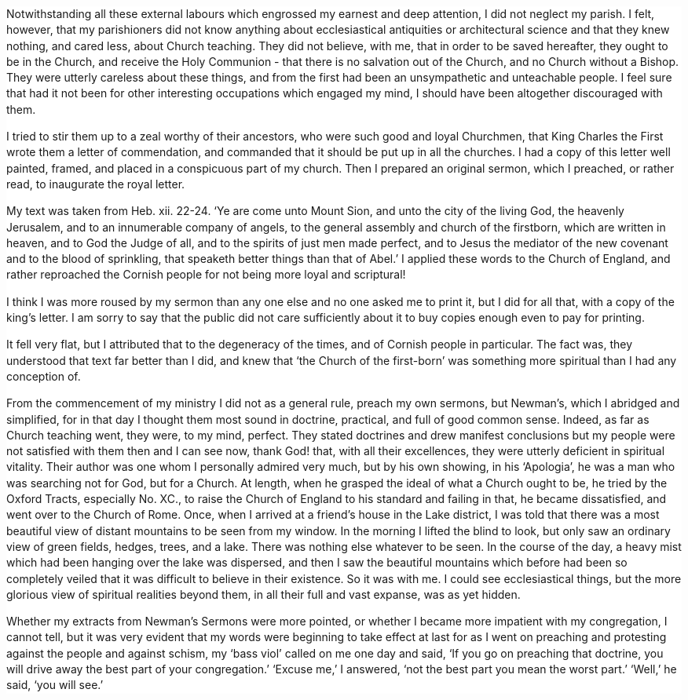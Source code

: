 Notwithstanding all these external labours which engrossed my earnest and deep attention, I did not neglect my parish. I felt, however, that my parishioners did not know anything about ecclesiastical  antiquities or architectural science and that they knew nothing, and  cared less, about Church teaching. They did not believe, with me, that  in order to be saved hereafter, they ought to be in the Church, and  receive the Holy Communion - that there is no salvation out of the  Church, and no Church without a Bishop. They were utterly careless  about these things, and from the first had been an unsympathetic and  unteachable people. I feel sure that had it not been for other interesting  occupations which engaged my mind, I should have been altogether  discouraged with them. 

I tried to stir them up to a zeal worthy of their ancestors, who were such good and loyal Churchmen, that King Charles the First wrote  them a letter of commendation, and commanded that it should be put  up in all the churches. I had a copy of this letter well painted, framed,  and placed in a conspicuous part of my church. Then I prepared an  original sermon, which I preached, or rather read, to inaugurate the  royal letter. 

My text was taken from Heb. xii. 22-24. ‘Ye are come unto Mount Sion, and unto the city of the living God, the heavenly Jerusalem, and to an  innumerable company of angels, to the general assembly and church of  the firstborn, which are written in heaven, and to God the Judge of all,  and to the spirits of just men made perfect, and to Jesus the mediator  of the new covenant and to the blood of sprinkling, that speaketh  better things than that of Abel.’ I applied these words to the Church of  England, and rather reproached the Cornish people for not being more  loyal and scriptural! 

I think I was more roused by my sermon than any one else and no one asked me to print it, but I did for all that, with a copy of the king’s  letter. I am sorry to say that the public did not care sufficiently about it  to buy copies enough even to pay for printing. 

It fell very flat, but I attributed that to the degeneracy of the times, and of Cornish people in particular. The fact was, they understood that text  far better than I did, and knew that ‘the Church of the first-born’ was  something more spiritual than I had any conception of. 

From the commencement of my ministry I did not as a general rule, preach my own sermons, but Newman’s, which I abridged and  simplified, for in that day I thought them most sound in doctrine,  practical, and full of good common sense. Indeed, as far as Church  teaching went, they were, to my mind, perfect. They stated doctrines  and drew manifest conclusions but my people were not satisfied with  them then and I can see now, thank God! that, with all their  excellences, they were utterly deficient in spiritual vitality.  Their author was one whom I personally admired very much, but by  his own showing, in his ‘Apologia’, he was a man who was searching  not for God, but for a Church. At length, when he grasped the ideal of  what a Church ought to be, he tried by the Oxford Tracts, especially  No. XC., to raise the Church of England to his standard and failing in  that, he became dissatisfied, and went over to the Church of Rome.  Once, when I arrived at a friend’s house in the Lake district, I was told  that there was a most beautiful view of distant mountains to be seen  from my window. In the morning I lifted the blind to look, but only  saw an ordinary view of green fields, hedges, trees, and a lake. There  was nothing else whatever to be seen. In the course of the day, a heavy  mist which had been hanging over the lake was dispersed, and then I  saw the beautiful mountains which before had been so completely  veiled that it was difficult to believe in their existence.  So it was with me. I could see ecclesiastical things, but the more  glorious view of spiritual realities beyond them, in all their full and  vast expanse, was as yet hidden. 

Whether my extracts from Newman’s Sermons were more pointed, or whether I became more impatient with my congregation, I cannot tell,  but it was very evident that my words were beginning to take effect at  last for as I went on preaching and protesting against the people and  against schism, my ‘bass viol’ called on me one day and said, ‘If you go  on preaching that doctrine, you will drive away the best part of your  congregation.’ ‘Excuse me,’ I answered, ‘not the best part you mean the  worst part.’ ‘Well,’ he said, ‘you will see.’ 
